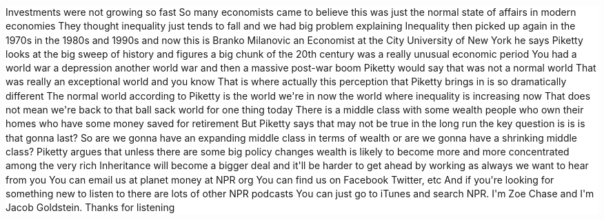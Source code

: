 Investments were not growing so fast
So many economists came to believe this was just the normal state of affairs in modern economies
They thought inequality just tends to fall and we had big problem explaining
Inequality then picked up again in the 1970s in the 1980s and 1990s and now this is Branko Milanovic an
Economist at the City University of New York
he says
Piketty looks at the big sweep of history and figures a big chunk of the 20th century was a really unusual economic period
You had a world war a depression another world war and then a massive post-war boom
Piketty would say that was not a normal world
That was really an exceptional world and you know
That is where actually this perception that Piketty brings in is so dramatically different
The normal world according to Piketty is the world we're in now the world where inequality is increasing now
That does not mean we're back to that ball sack world for one thing today
There is a middle class with some wealth people who own their homes who have some money saved for retirement
But Piketty says that may not be true in the long run the key question is is is that gonna last?
So are we gonna have an expanding middle class in terms of wealth or are we gonna have a shrinking middle class?
Piketty argues that unless there are some big policy changes wealth is likely to become more and more concentrated among the very rich
Inheritance will become a bigger deal and it'll be harder to get ahead by working as always we want to hear from you
You can email us at planet money at NPR org
You can find us on Facebook Twitter, etc
And if you're looking for something new to listen to there are lots of other NPR podcasts
You can just go to iTunes and search NPR. I'm Zoe Chase and I'm Jacob Goldstein. Thanks for listening

